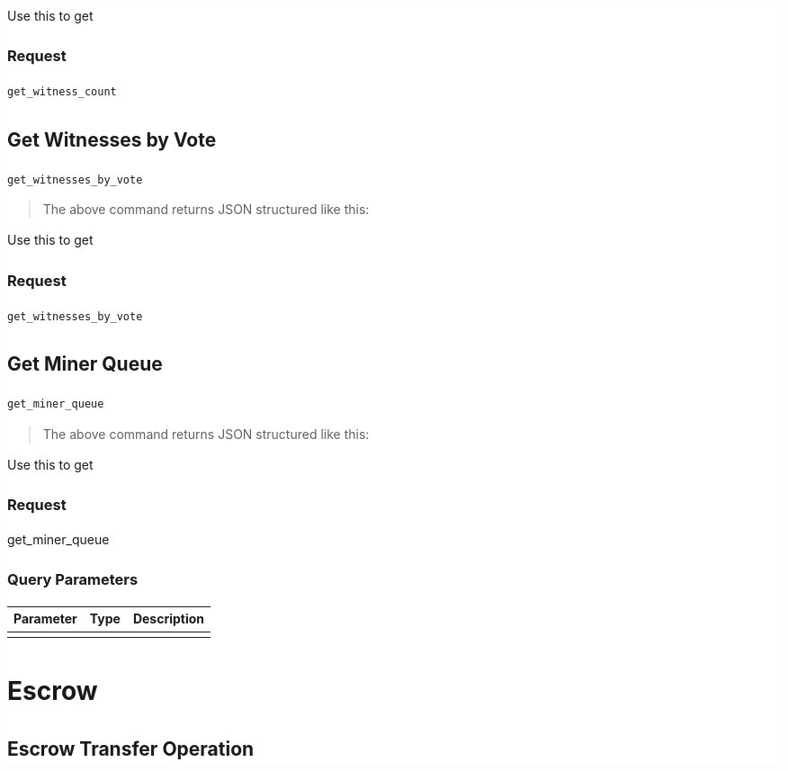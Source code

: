 ```shell

```

Use this to get

### Request

`get_witness_count`

## Get Witnesses by Vote

```shell
get_witnesses_by_vote
```

> The above command returns JSON structured like this:

```shell

```

Use this to get

### Request

`get_witnesses_by_vote`

## Get Miner Queue

```shell
get_miner_queue
```

> The above command returns JSON structured like this:

```shell

```

Use this to get

### Request

get_miner_queue

### Query Parameters

Parameter | Type | Description
--------- | ------- | -----------
 |  |

# Escrow

## Escrow Transfer Operation
